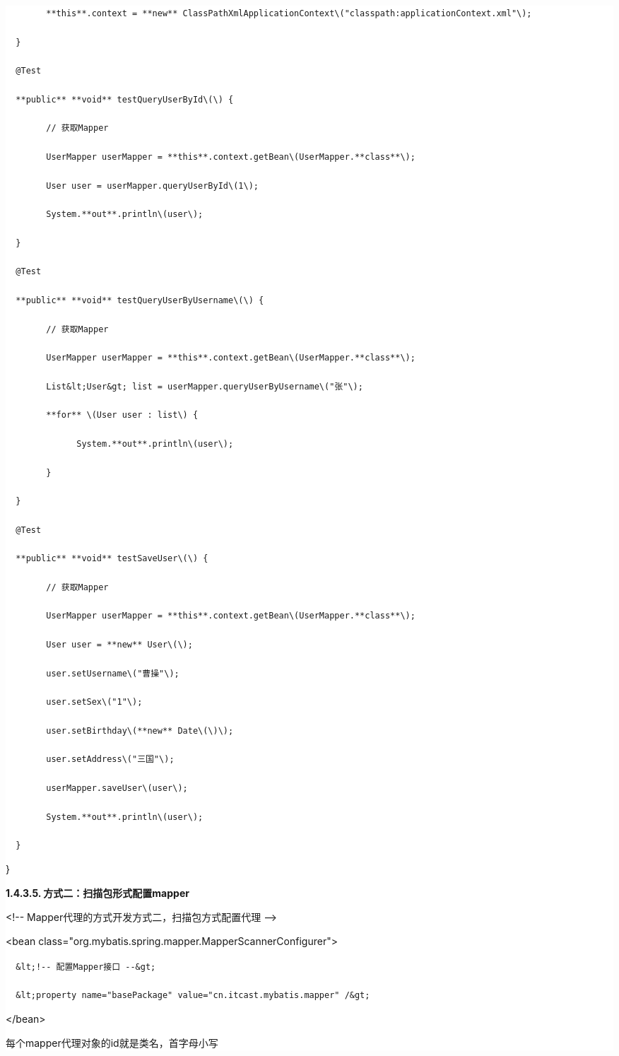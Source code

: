             **this**.context = **new** ClassPathXmlApplicationContext\("classpath:applicationContext.xml"\);

      }

      @Test

      **public** **void** testQueryUserById\(\) {

            // 获取Mapper

            UserMapper userMapper = **this**.context.getBean\(UserMapper.**class**\);

            User user = userMapper.queryUserById\(1\);

            System.**out**.println\(user\);

      }

      @Test

      **public** **void** testQueryUserByUsername\(\) {

            // 获取Mapper

            UserMapper userMapper = **this**.context.getBean\(UserMapper.**class**\);

            List&lt;User&gt; list = userMapper.queryUserByUsername\("张"\);

            **for** \(User user : list\) {

                  System.**out**.println\(user\);

            }

      }

      @Test

      **public** **void** testSaveUser\(\) {

            // 获取Mapper

            UserMapper userMapper = **this**.context.getBean\(UserMapper.**class**\);

            User user = **new** User\(\);

            user.setUsername\("曹操"\);

            user.setSex\("1"\);

            user.setBirthday\(**new** Date\(\)\);

            user.setAddress\("三国"\);

            userMapper.saveUser\(user\);

            System.**out**.println\(user\);

      }

}

**1.4.3.5. 方式二：扫描包形式配置mapper**

&lt;!-- Mapper代理的方式开发方式二，扫描包方式配置代理 --&gt;

&lt;bean class="org.mybatis.spring.mapper.MapperScannerConfigurer"&gt;

      &lt;!-- 配置Mapper接口 --&gt;

      &lt;property name="basePackage" value="cn.itcast.mybatis.mapper" /&gt;

&lt;/bean&gt;

每个mapper代理对象的id就是类名，首字母小写

